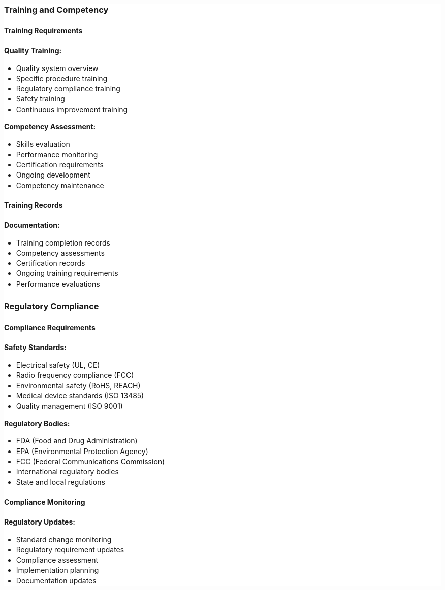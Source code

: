 ### Training and Competency

#### Training Requirements

**Quality Training:**
- Quality system overview
- Specific procedure training
- Regulatory compliance training
- Safety training
- Continuous improvement training

**Competency Assessment:**
- Skills evaluation
- Performance monitoring
- Certification requirements
- Ongoing development
- Competency maintenance

#### Training Records

**Documentation:**
- Training completion records
- Competency assessments
- Certification records
- Ongoing training requirements
- Performance evaluations

### Regulatory Compliance

#### Compliance Requirements

**Safety Standards:**
- Electrical safety (UL, CE)
- Radio frequency compliance (FCC)
- Environmental safety (RoHS, REACH)
- Medical device standards (ISO 13485)
- Quality management (ISO 9001)

**Regulatory Bodies:**
- FDA (Food and Drug Administration)
- EPA (Environmental Protection Agency)
- FCC (Federal Communications Commission)
- International regulatory bodies
- State and local regulations

#### Compliance Monitoring

**Regulatory Updates:**
- Standard change monitoring
- Regulatory requirement updates
- Compliance assessment
- Implementation planning
- Documentation updates
